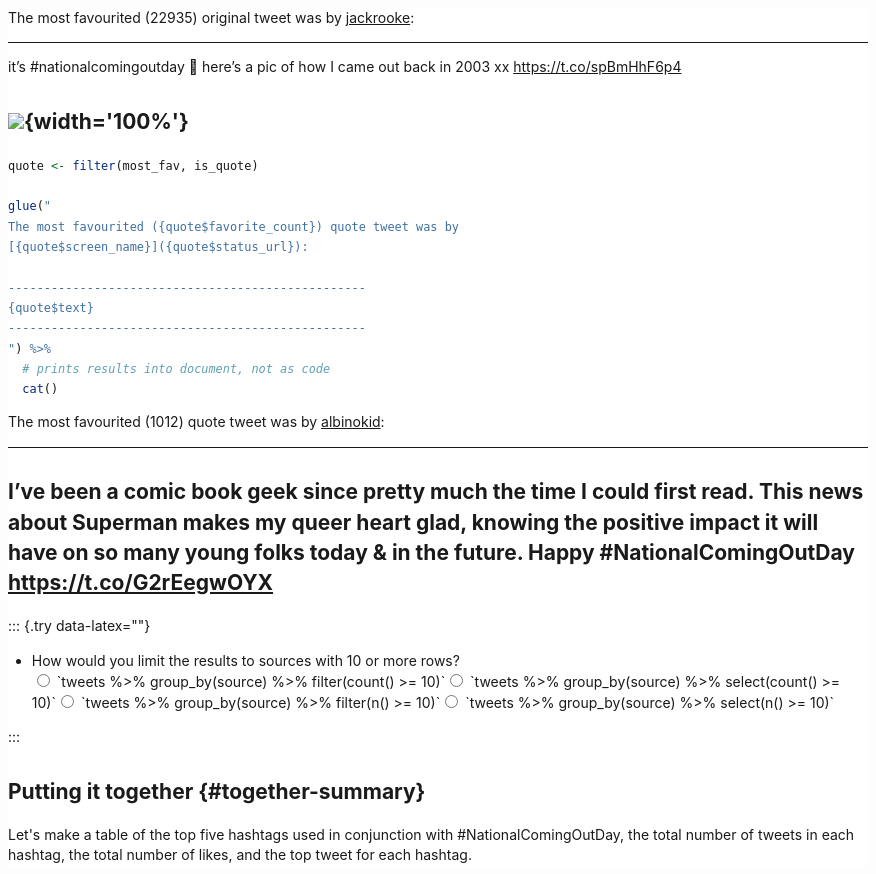 The most favourited (22935) original tweet was by 
[jackrooke](https://twitter.com/jackrooke/status/1447541093260795904):

--------------------------------------------------
it’s #nationalcomingoutday 🎉 here’s a pic of how I came out back in 2003 xx https://t.co/spBmHhF6p4

![](http://pbs.twimg.com/media/FBayvGYXsAY-5hZ.jpg){width='100%'}
--------------------------------------------------


```r
quote <- filter(most_fav, is_quote)

glue("
The most favourited ({quote$favorite_count}) quote tweet was by 
[{quote$screen_name}]({quote$status_url}):

--------------------------------------------------
{quote$text}
--------------------------------------------------
") %>% 
  # prints results into document, not as code
  cat()
```

The most favourited (1012) quote tweet was by 
[albinokid](https://twitter.com/albinokid/status/1447605078140010502):

--------------------------------------------------
I’ve been a comic book geek since pretty much the time I could first read. This news about Superman makes my queer heart glad, knowing the positive impact it will have on so many young folks today &amp; in the future. Happy #NationalComingOutDay https://t.co/G2rEegwOYX
--------------------------------------------------




::: {.try data-latex=""}
* How would you limit the results to sources with 10 or more rows?
    <div class='webex-radiogroup' id='radio_CJRIWANLAQ'><label><input type="radio" autocomplete="off" name="radio_CJRIWANLAQ" value="x"></input> <span>`tweets %>% group_by(source) %>% filter(count() >= 10)`</span></label><label><input type="radio" autocomplete="off" name="radio_CJRIWANLAQ" value="x"></input> <span>`tweets %>% group_by(source) %>% select(count() >= 10)`</span></label><label><input type="radio" autocomplete="off" name="radio_CJRIWANLAQ" value="answer"></input> <span>`tweets %>% group_by(source) %>% filter(n() >= 10)`</span></label><label><input type="radio" autocomplete="off" name="radio_CJRIWANLAQ" value="x"></input> <span>`tweets %>% group_by(source) %>% select(n() >= 10)`</span></label></div>

:::


## Putting it together {#together-summary}

Let's make a table of the top five hashtags used in conjunction with #NationalComingOutDay, the total number of tweets in each hashtag, the total number of likes, and the top tweet for each hashtag.
